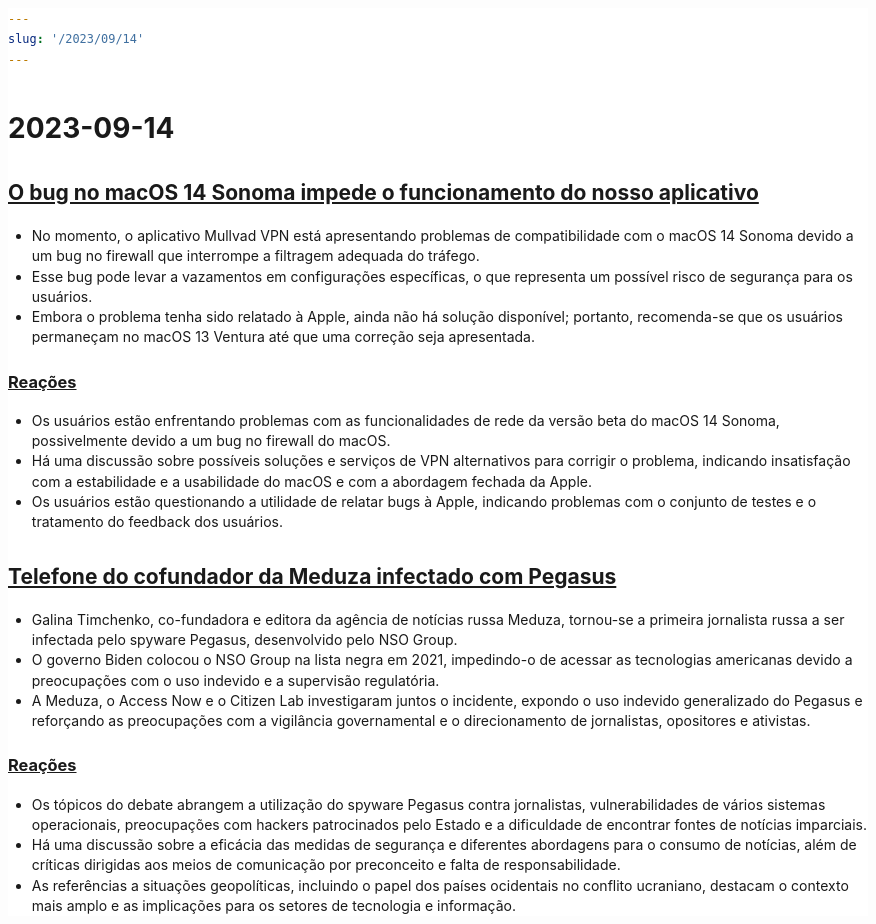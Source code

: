 ```yaml
---
slug: '/2023/09/14'
---
```


# 2023-09-14

## [O bug no macOS 14 Sonoma impede o funcionamento do nosso aplicativo](https://mullvad.net/en/blog/2023/9/13/bug-in-macos-14-sonoma-prevents-our-app-from-working/)

- No momento, o aplicativo Mullvad VPN está apresentando problemas de compatibilidade com o macOS 14 Sonoma devido a um bug no firewall que interrompe a filtragem adequada do tráfego.
- Esse bug pode levar a vazamentos em configurações específicas, o que representa um possível risco de segurança para os usuários.
- Embora o problema tenha sido relatado à Apple, ainda não há solução disponível; portanto, recomenda-se que os usuários permaneçam no macOS 13 Ventura até que uma correção seja apresentada.

### [Reações](https://news.ycombinator.com/item?id=37498979)

- Os usuários estão enfrentando problemas com as funcionalidades de rede da versão beta do macOS 14 Sonoma, possivelmente devido a um bug no firewall do macOS.
- Há uma discussão sobre possíveis soluções e serviços de VPN alternativos para corrigir o problema, indicando insatisfação com a estabilidade e a usabilidade do macOS e com a abordagem fechada da Apple.
- Os usuários estão questionando a utilidade de relatar bugs à Apple, indicando problemas com o conjunto de testes e o tratamento do feedback dos usuários.

## [Telefone do cofundador da Meduza infectado com Pegasus](https://meduza.io/en/feature/2023/09/13/the-million-dollar-reporter)

- Galina Timchenko, co-fundadora e editora da agência de notícias russa Meduza, tornou-se a primeira jornalista russa a ser infectada pelo spyware Pegasus, desenvolvido pelo NSO Group.
- O governo Biden colocou o NSO Group na lista negra em 2021, impedindo-o de acessar as tecnologias americanas devido a preocupações com o uso indevido e a supervisão regulatória.
- A Meduza, o Access Now e o Citizen Lab investigaram juntos o incidente, expondo o uso indevido generalizado do Pegasus e reforçando as preocupações com a vigilância governamental e o direcionamento de jornalistas, opositores e ativistas.

### [Reações](https://news.ycombinator.com/item?id=37496589)

- Os tópicos do debate abrangem a utilização do spyware Pegasus contra jornalistas, vulnerabilidades de vários sistemas operacionais, preocupações com hackers patrocinados pelo Estado e a dificuldade de encontrar fontes de notícias imparciais.
- Há uma discussão sobre a eficácia das medidas de segurança e diferentes abordagens para o consumo de notícias, além de críticas dirigidas aos meios de comunicação por preconceito e falta de responsabilidade.
- As referências a situações geopolíticas, incluindo o papel dos países ocidentais no conflito ucraniano, destacam o contexto mais amplo e as implicações para os setores de tecnologia e informação.
